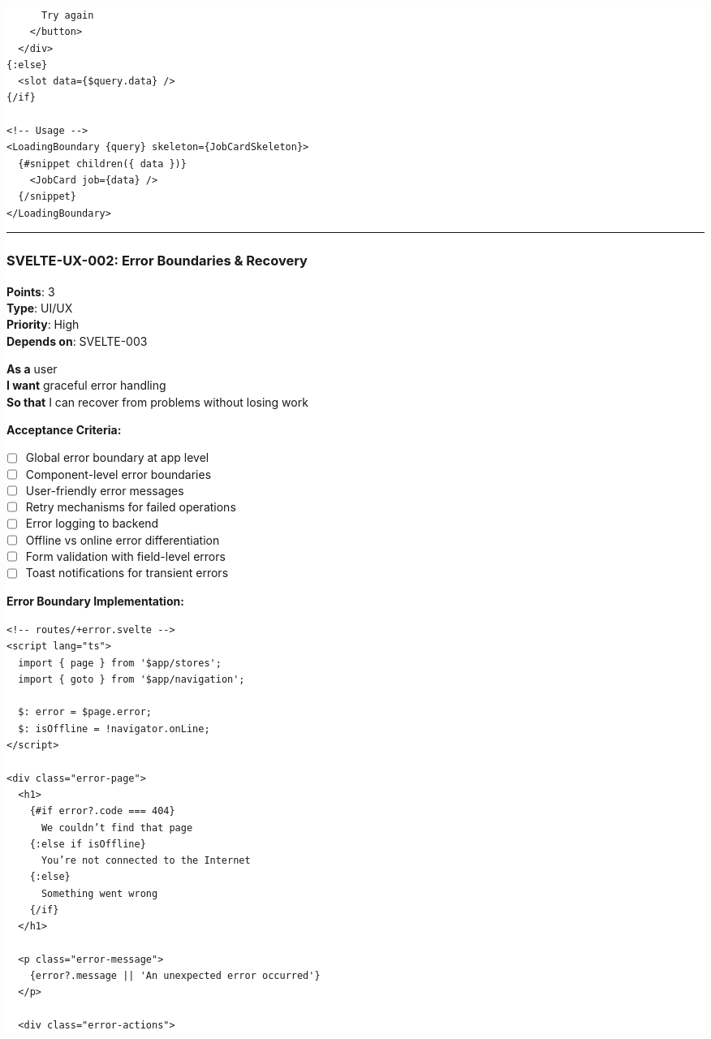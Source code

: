 ```svelte
      Try again
    </button>
  </div>
{:else}
  <slot data={$query.data} />
{/if}

<!-- Usage -->
<LoadingBoundary {query} skeleton={JobCardSkeleton}>
  {#snippet children({ data })}
    <JobCard job={data} />
  {/snippet}
</LoadingBoundary>
```

---

### SVELTE-UX-002: Error Boundaries & Recovery
**Points**: 3  
**Type**: UI/UX  
**Priority**: High  
**Depends on**: SVELTE-003

**As a** user  
**I want** graceful error handling  
**So that** I can recover from problems without losing work

**Acceptance Criteria:**
- [ ] Global error boundary at app level
- [ ] Component-level error boundaries
- [ ] User-friendly error messages
- [ ] Retry mechanisms for failed operations
- [ ] Error logging to backend
- [ ] Offline vs online error differentiation
- [ ] Form validation with field-level errors
- [ ] Toast notifications for transient errors

**Error Boundary Implementation:**
```svelte
<!-- routes/+error.svelte -->
<script lang="ts">
  import { page } from '$app/stores';
  import { goto } from '$app/navigation';
  
  $: error = $page.error;
  $: isOffline = !navigator.onLine;
</script>

<div class="error-page">
  <h1>
    {#if error?.code === 404}
      We couldn’t find that page
    {:else if isOffline}
      You’re not connected to the Internet
    {:else}
      Something went wrong
    {/if}
  </h1>
  
  <p class="error-message">
    {error?.message || 'An unexpected error occurred'}
  </p>
  
  <div class="error-actions">
```